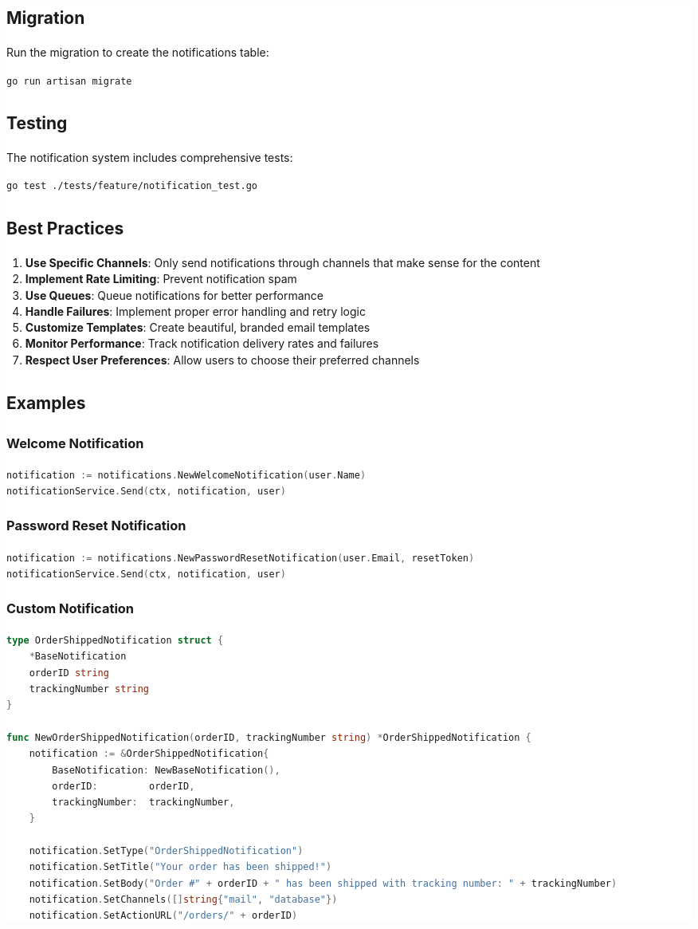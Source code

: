 ## Migration

Run the migration to create the notifications table:

```bash
go run artisan migrate
```

## Testing

The notification system includes comprehensive tests:

```bash
go test ./tests/feature/notification_test.go
```

## Best Practices

1. **Use Specific Channels**: Only send notifications through channels that make sense for the content
2. **Implement Rate Limiting**: Prevent notification spam
3. **Use Queues**: Queue notifications for better performance
4. **Handle Failures**: Implement proper error handling and retry logic
5. **Customize Templates**: Create beautiful, branded email templates
6. **Monitor Performance**: Track notification delivery rates and failures
7. **Respect User Preferences**: Allow users to choose their preferred channels

## Examples

### Welcome Notification

```go
notification := notifications.NewWelcomeNotification(user.Name)
notificationService.Send(ctx, notification, user)
```

### Password Reset Notification

```go
notification := notifications.NewPasswordResetNotification(user.Email, resetToken)
notificationService.Send(ctx, notification, user)
```

### Custom Notification

```go
type OrderShippedNotification struct {
    *BaseNotification
    orderID string
    trackingNumber string
}

func NewOrderShippedNotification(orderID, trackingNumber string) *OrderShippedNotification {
    notification := &OrderShippedNotification{
        BaseNotification: NewBaseNotification(),
        orderID:         orderID,
        trackingNumber:  trackingNumber,
    }

    notification.SetType("OrderShippedNotification")
    notification.SetTitle("Your order has been shipped!")
    notification.SetBody("Order #" + orderID + " has been shipped with tracking number: " + trackingNumber)
    notification.SetChannels([]string{"mail", "database"})
    notification.SetActionURL("/orders/" + orderID)
```